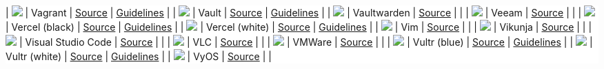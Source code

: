 | ![](./assets/vagrant.svg)                        | Vagrant                                   | [Source](https://www.hashicorp.com/brand)                                                                                                             | [Guidelines](https://www.hashicorp.com/brand)                                                                                                             |
| ![](./assets/vault.svg)                          | Vault                                     | [Source](https://www.hashicorp.com/brand)                                                                                                             | [Guidelines](https://www.hashicorp.com/brand)                                                                                                             |
| ![](./assets/vaultwarden.svg)                    | Vaultwarden                               | [Source](https://github.com/dani-garcia/vaultwarden/blob/main/resources/vaultwarden-icon.svg)                                                         |                                                                                                                                                           |
| ![](./assets/veeam.svg)                          | Veeam                                     | [Source](https://www.veeam.com/newsroom/veeam-graphics.html)                                                                                          |                                                                                                                                                           |
| ![](./assets/vercel-black.svg)                   | Vercel (black)                            | [Source](https://vercel.com/design/brands)                                                                                                            | [Guidelines](https://vercel.com/design/brands#usage)                                                                                                      |
| ![](./assets/vercel-white.svg)                   | Vercel (white)                            | [Source](https://vercel.com/design/brands)                                                                                                            | [Guidelines](https://vercel.com/design/brands#usage)                                                                                                      |
| ![](./assets/vim.svg)                            | Vim                                       | [Source](https://en.wikipedia.org/wiki/Vim_(text_editor))                                                                                             |                                                                                                                                                           |
| ![](./assets/vikunja.svg)                        | Vikunja                                   | [Source](https://vikunja.io/)                                                                                                                         |                                                                                                                                                           |
| ![](./assets/visualstudiocode.svg)               | Visual Studio Code                        | [Source](https://code.visualstudio.com/brand)                                                                                                         |                                                                                                                                                           |
| ![](./assets/vlc.svg)                            | VLC                                       | [Source](https://en.wikipedia.org/wiki/VLC_media_player)                                                                                              |                                                                                                                                                           |
| ![](./assets/vmware.svg)                         | VMWare                                    | [Source](https://en.wikipedia.org/wiki/VMware)                                                                                                        |                                                                                                                                                           |
| ![](./assets/vultr-blue.svg)                     | Vultr (blue)                              | [Source](https://www.vultr.com/company/brand-assets/)                                                                                                 | [Guidelines](https://www.vultr.com/company/brand-assets/)                                                                                                 |
| ![](./assets/vultr-white.svg)                    | Vultr (white)                             | [Source](https://www.vultr.com/company/brand-assets/)                                                                                                 | [Guidelines](https://www.vultr.com/company/brand-assets/)                                                                                                 |
| ![](./assets/vyos.svg)                           | VyOS                                      | [Source](https://vyos.io/)                                                                                                                            |                                                                                                                                                           |